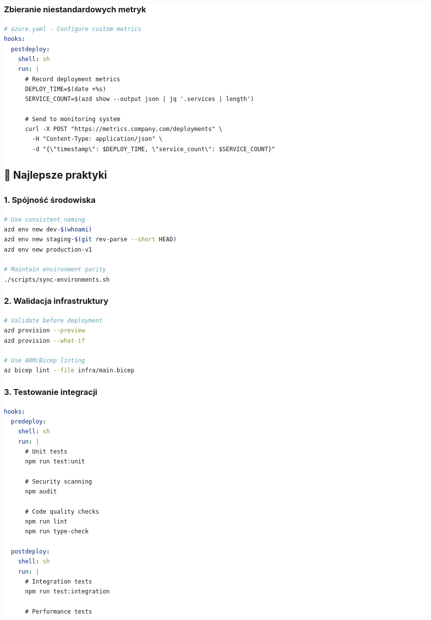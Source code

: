 ### Zbieranie niestandardowych metryk
```yaml
# azure.yaml - Configure custom metrics
hooks:
  postdeploy:
    shell: sh
    run: |
      # Record deployment metrics
      DEPLOY_TIME=$(date +%s)
      SERVICE_COUNT=$(azd show --output json | jq '.services | length')
      
      # Send to monitoring system
      curl -X POST "https://metrics.company.com/deployments" \
        -H "Content-Type: application/json" \
        -d "{\"timestamp\": $DEPLOY_TIME, \"service_count\": $SERVICE_COUNT}"
```

## 🎯 Najlepsze praktyki

### 1. Spójność środowiska
```bash
# Use consistent naming
azd env new dev-$(whoami)
azd env new staging-$(git rev-parse --short HEAD)
azd env new production-v1

# Maintain environment parity
./scripts/sync-environments.sh
```

### 2. Walidacja infrastruktury
```bash
# Validate before deployment
azd provision --preview
azd provision --what-if

# Use ARM/Bicep linting
az bicep lint --file infra/main.bicep
```

### 3. Testowanie integracji
```yaml
hooks:
  predeploy:
    shell: sh
    run: |
      # Unit tests
      npm run test:unit
      
      # Security scanning
      npm audit
      
      # Code quality checks
      npm run lint
      npm run type-check
      
  postdeploy:
    shell: sh
    run: |
      # Integration tests
      npm run test:integration
      
      # Performance tests
```